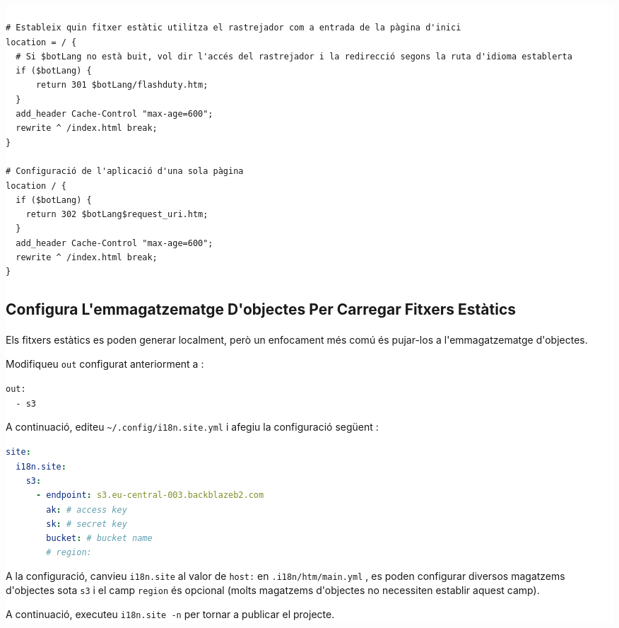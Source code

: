 ```i18n

# Estableix quin fitxer estàtic utilitza el rastrejador com a entrada de la pàgina d'inici
location = / {
  # Si $botLang no està buit, vol dir l'accés del rastrejador i la redirecció segons la ruta d'idioma establerta
  if ($botLang) {
      return 301 $botLang/flashduty.htm;
  }
  add_header Cache-Control "max-age=600";
  rewrite ^ /index.html break;
}

# Configuració de l'aplicació d'una sola pàgina
location / {
  if ($botLang) {
    return 302 $botLang$request_uri.htm;
  }
  add_header Cache-Control "max-age=600";
  rewrite ^ /index.html break;
}
```


## Configura L'emmagatzematge D'objectes Per Carregar Fitxers Estàtics

Els fitxers estàtics es poden generar localment, però un enfocament més comú és pujar-los a l'emmagatzematge d'objectes.

Modifiqueu `out` configurat anteriorment a :

```
out:
  - s3
```

A continuació, editeu `~/.config/i18n.site.yml` i afegiu la configuració següent :

```yml
site:
  i18n.site:
    s3:
      - endpoint: s3.eu-central-003.backblazeb2.com
        ak: # access key
        sk: # secret key
        bucket: # bucket name
        # region:
```

A la configuració, canvieu `i18n.site` al valor de `host:` en `.i18n/htm/main.yml` , es poden configurar diversos magatzems d'objectes sota `s3` i el camp `region` és opcional (molts magatzems d'objectes no necessiten establir aquest camp).

A continuació, executeu `i18n.site -n` per tornar a publicar el projecte.

